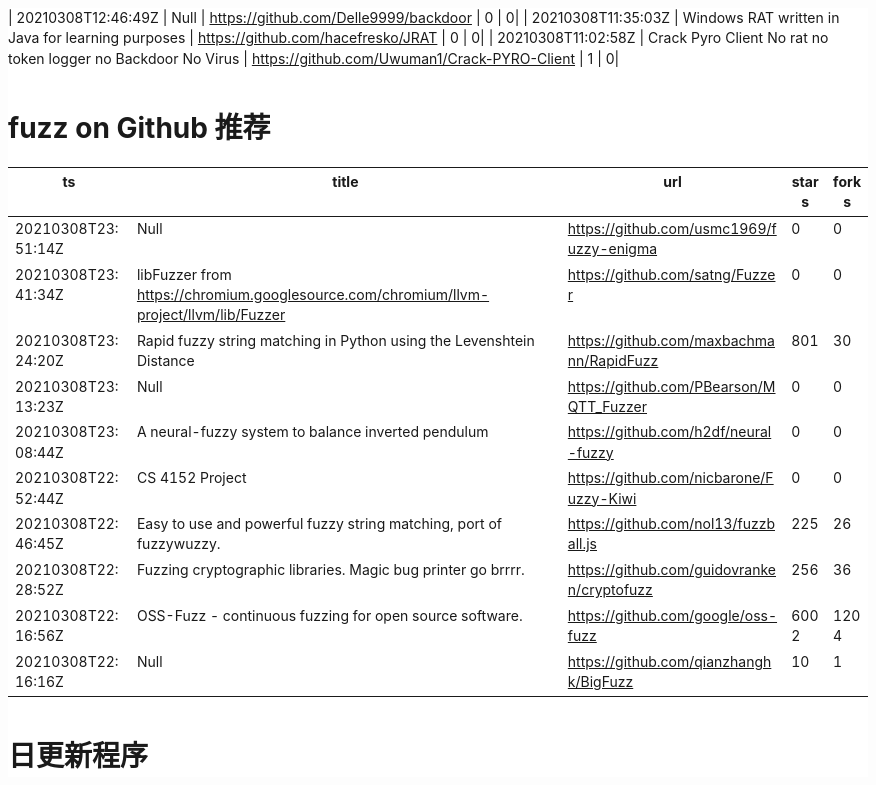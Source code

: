| 20210308T12:46:49Z | Null | https://github.com/Delle9999/backdoor | 0 | 0| 
| 20210308T11:35:03Z | Windows RAT written in Java for learning purposes | https://github.com/hacefresko/JRAT | 0 | 0| 
| 20210308T11:02:58Z | Crack Pyro Client No rat no token logger no Backdoor No Virus | https://github.com/Uwuman1/Crack-PYRO-Client | 1 | 0| 


# fuzz on Github 推荐
| ts | title | url | stars | forks| 
| --- | --- | --- | --- | ---| 
| 20210308T23:51:14Z | Null | https://github.com/usmc1969/fuzzy-enigma | 0 | 0| 
| 20210308T23:41:34Z | libFuzzer  from https://chromium.googlesource.com/chromium/llvm-project/llvm/lib/Fuzzer | https://github.com/satng/Fuzzer | 0 | 0| 
| 20210308T23:24:20Z | Rapid fuzzy string matching in Python using the Levenshtein Distance | https://github.com/maxbachmann/RapidFuzz | 801 | 30| 
| 20210308T23:13:23Z | Null | https://github.com/PBearson/MQTT_Fuzzer | 0 | 0| 
| 20210308T23:08:44Z | A neural-fuzzy system to balance inverted pendulum | https://github.com/h2df/neural-fuzzy | 0 | 0| 
| 20210308T22:52:44Z | CS 4152 Project | https://github.com/nicbarone/Fuzzy-Kiwi | 0 | 0| 
| 20210308T22:46:45Z | Easy to use and powerful fuzzy string matching, port of fuzzywuzzy. | https://github.com/nol13/fuzzball.js | 225 | 26| 
| 20210308T22:28:52Z | Fuzzing cryptographic libraries. Magic bug printer go brrrr. | https://github.com/guidovranken/cryptofuzz | 256 | 36| 
| 20210308T22:16:56Z | OSS-Fuzz - continuous fuzzing for open source software. | https://github.com/google/oss-fuzz | 6002 | 1204| 
| 20210308T22:16:16Z | Null | https://github.com/qianzhanghk/BigFuzz | 10 | 1| 



# 日更新程序

